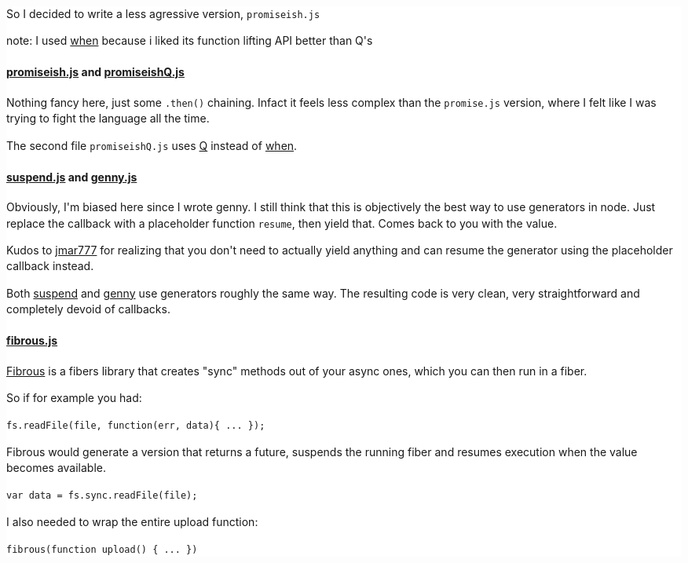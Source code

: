 So I decided to write a less agressive version, `promiseish.js`

note: I used [when](//github.com/cujojs/when) because i liked its function 
lifting API better than Q's


#### [promiseish.js](//github.com/spion/async-compare/blob/master/examples/promises.js) and [promiseishQ.js](//github.com/spion/async-compare/blob/master/examples/promises.js)

Nothing fancy here, just some `.then()` chaining. Infact it feels less complex
than the `promise.js` version, where I felt like I was trying to fight the
language all the time.

The second file `promiseishQ.js` uses [Q](//github.com/kriskowal/q) instead of 
[when](//github.com/cujojs/when).


#### [suspend.js](//github.com/spion/async-compare/blob/master/examples/suspend.js) and [genny.js](//github.com/spion/async-compare/blob/master/examples/promises.js)

Obviously, I'm biased here since I wrote genny. I still think that this is 
objectively the best way to use generators in node. Just replace the callback 
with a placeholder function `resume`, then yield that. Comes back to you with 
the value. 

Kudos to [jmar777](//github.com/jmar777) for realizing that you don't need
to actually yield anything and can resume the generator using the placeholder 
callback instead.

Both [suspend](https://github.com/jmar777/suspend) and 
[genny](http://github.com/spion/genny) use generators roughly the same way. 
The resulting code is very clean, very straightforward and completely devoid of 
callbacks. 

#### [fibrous.js](//github.com/spion/async-compare/blob/master/examples/fibrous.js)

[Fibrous](//github.com/goodeggs/fibrous) is a fibers library that creates 
"sync" methods out of your async ones, which you can then run in a fiber. 

So if for example you had:

```
fs.readFile(file, function(err, data){ ... });
```

Fibrous would generate a version that returns a future, suspends the running
fiber and resumes execution when the value becomes available.

```
var data = fs.sync.readFile(file);
```

I also needed to wrap the entire upload function: 

```
fibrous(function upload() { ... })
```
